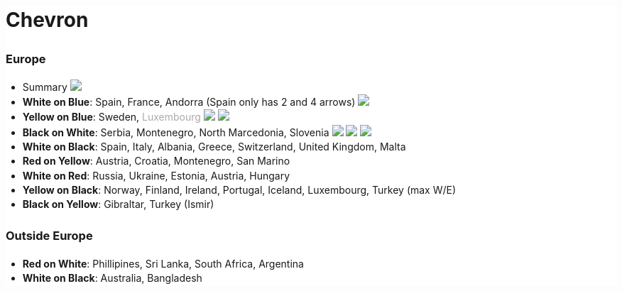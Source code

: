 # Chevron

### Europe

- Summary
    <img src="https://images.squarespace-cdn.com/content/v1/60f6054f4e76b03092956de8/a1b713f8-44c7-4d20-a74e-0a27a653e68a/eu_chevrons.png" style="width: 60%;" /> 
- **White on Blue**: Spain, France, Andorra (Spain only has 2 and 4 arrows)
    <img src="https://images.squarespace-cdn.com/content/v1/60f6054f4e76b03092956de8/9097238f-86c1-46fc-ab40-87bfe8683587/Chevrons.png" style="width: 60%;" /> 
- **Yellow on Blue**: Sweden, <font color="#aaa">Luxembourg</font>
    <img src="https://hackmd.io/_uploads/SkJURkA7yx.png" style="width: 30%;" /> <img src="https://hackmd.io/_uploads/SkJURkA7yx.png" style="width: 30%;" />
- **Black on White**: Serbia, Montenegro, North Marcedonia, Slovenia
    <img src="https://hackmd.io/_uploads/rk8x6FW4Je.png" style="width: 20%;" /> <img src="https://hackmd.io/_uploads/rk8x6FW4Je.png" style="width: 20%;" /> <img src="https://hackmd.io/_uploads/rk8x6FW4Je.png" style="width: 20%;" />
- **White on Black**: Spain, Italy, Albania, Greece, Switzerland, United Kingdom, Malta
- **Red on Yellow**: Austria, Croatia, Montenegro, San Marino
- **White on Red**: Russia, Ukraine, Estonia, Austria, Hungary
- **Yellow on Black**: Norway, Finland, Ireland, Portugal, Iceland, Luxembourg, Turkey (max W/E)
- **Black on Yellow**: Gibraltar, Turkey (Ismir)

### Outside Europe

- **Red on White**: Phillipines, Sri Lanka, South Africa, Argentina
- **White on Black**: Australia, Bangladesh

